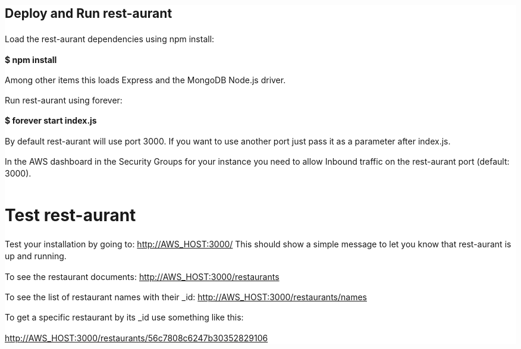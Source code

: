 ## Deploy and Run rest-aurant

Load the rest-aurant dependencies using npm install:

**$ npm install**

Among other items this loads Express and the MongoDB Node.js driver.

Run rest-aurant using forever:

**$ forever start index.js**

By default rest-aurant will use port 3000. If you want to use another port just pass it as a parameter after index.js.

In the AWS dashboard in the Security Groups for your instance you need to allow Inbound traffic on the rest-aurant port (default: 3000).

# Test rest-aurant

Test your installation by going to:
 [http://AWS\_HOST:3000/](http://AWS_HOST:3000/)
This should show a simple message to let you know that rest-aurant is up and running.

To see the restaurant documents:
 [http://AWS\_HOST:3000/restaurants](http://AWS_HOST:3000/restaurants)

To see the list of restaurant names with their \_id:
 [http://AWS\_HOST:3000/restaurants/names](http://AWS_HOST:3000/restaurants/names)

To get a specific restaurant by its \_id use something like this:

[http://AWS\_HOST:3000/restaurants/56c7808c6247b30352829106](http://AWS_HOST:3000/restaurants/56c7808c6247b30352829106)